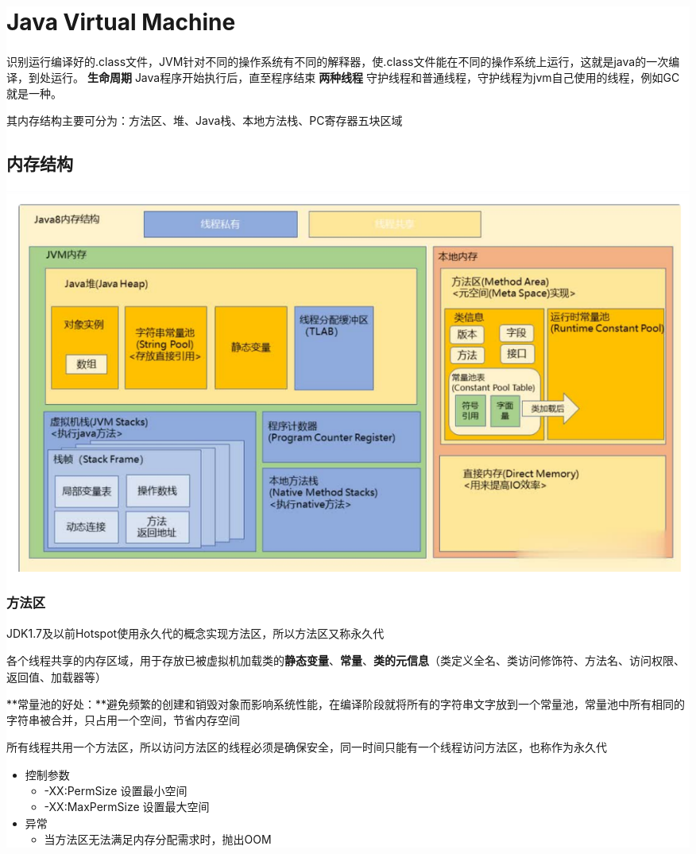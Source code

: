 # Java Virtual Machine

识别运行编译好的.class文件，JVM针对不同的操作系统有不同的解释器，使.class文件能在不同的操作系统上运行，这就是java的一次编译，到处运行。
**生命周期** Java程序开始执行后，直至程序结束
**两种线程** 守护线程和普通线程，守护线程为jvm自己使用的线程，例如GC就是一种。

其内存结构主要可分为：方法区、堆、Java栈、本地方法栈、PC寄存器五块区域

## 内存结构

![jvm8.png](./img/jvm8.png)

### 方法区

JDK1.7及以前Hotspot使用永久代的概念实现方法区，所以方法区又称永久代

各个线程共享的内存区域，用于存放已被虚拟机加载类的**静态变量**、**常量**、**类的元信息**（类定义全名、类访问修饰符、方法名、访问权限、返回值、加载器等）

**常量池的好处：**避免频繁的创建和销毁对象而影响系统性能，在编译阶段就将所有的字符串文字放到一个常量池，常量池中所有相同的字符串被合并，只占用一个空间，节省内存空间

所有线程共用一个方法区，所以访问方法区的线程必须是确保安全，同一时间只能有一个线程访问方法区，也称作为永久代

- 控制参数
  - -XX:PermSize 设置最小空间
  - -XX:MaxPermSize 设置最大空间
- 异常
  - 当方法区无法满足内存分配需求时，抛出OOM

